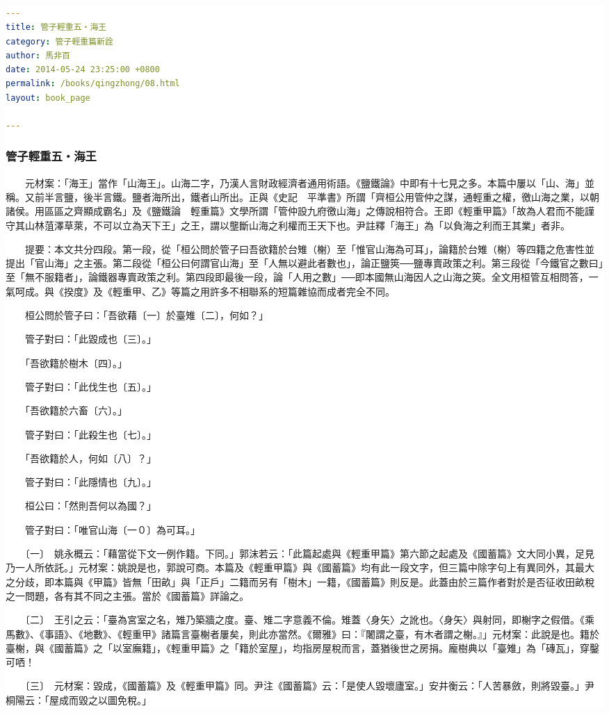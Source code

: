 ```yaml
---
title: 管子輕重五・海王
category: 管子輕重篇新詮
author: 馬非百
date: 2014-05-24 23:25:00 +0800
permalink: /books/qingzhong/08.html
layout: book_page

---
```


### 管子輕重五・海王

　　元材案：「海王」當作「山海王」。山海二字，乃漢人言財政經濟者通用術語。《鹽鐵論》中即有十七見之多。本篇中屢以「山、海」並稱。又前半言鹽，後半言鐵。鹽者海所出，鐵者山所出。正與《史記　平準書》所謂「齊桓公用管仲之謀，通輕重之權，徼山海之業，以朝諸侯。用區區之齊顯成霸名」及《鹽鐵論　輕重篇》文學所謂「管仲設九府徼山海」之傳說相符合。王即《輕重甲篇》「故為人君而不能謹守其山林菹澤草萊，不可以立為天下王」之王，謂以壟斷山海之利權而王天下也。尹註釋「海王」為「以負海之利而王其業」者非。

 
　　提要：本文共分四段。第一段，從「桓公問於管子曰吾欲籍於台雉（榭）至「惟官山海為可耳」，論籍於台雉（榭）等四籍之危害性並提出「官山海」之主張。第二段從「桓公曰何謂官山海」至「人無以避此者數也」，論正鹽筴──鹽專賣政策之利。第三段從「今鐵官之數曰」至「無不服籍者」，論鐵器專賣政策之利。第四段即最後一段，論「人用之數」──即本國無山海因人之山海之筴。全文用桓管互相問答，一氣呵成。與《揆度》及《輕重甲、乙》等篇之用許多不相聯系的短篇雜協而成者完全不同。

 
　　<span class="q">桓公問於管子曰：「吾欲藉〔一〕於臺雉〔二〕，何如？」

 
　　管子對曰：「此毀成也〔三〕。」

 
　　「吾欲籍於樹木〔四〕。」

 
　　管子對曰：「此伐生也〔五〕。」

 
　　「吾欲籍於六畜〔六〕。」

 
　　管子對曰：「此殺生也〔七〕。」

 
　　「吾欲籍於人，何如〔八〕？」

 
　　管子對曰：「此隱情也〔九〕。」

 
　　桓公曰：「然則吾何以為國？」

 
　　管子對曰：「唯官山海〔一０〕為可耳。」</span>

 
　　〔一〕　姚永概云：「藉當從下文一例作籍。下同。」郭沫若云：「此篇起處與《輕重甲篇》第六節之起處及《國蓄篇》文大同小異，足見乃一人所依託。」元材案：姚說是也，郭說可商。本篇及《輕重甲篇》與《國蓄篇》均有此一段文字，但三篇中除字句上有異同外，其最大之分歧，即本篇與《甲篇》皆無「田畝」與「正戶」二籍而另有「樹木」一籍，《國蓄篇》則反是。此蓋由於三篇作者對於是否征收田畝稅之一問題，各有其不同之主張。當於《國蓄篇》詳論之。

 
　　〔二〕　王引之云：「臺為宮室之名，雉乃築牆之度。臺、雉二字意義不倫。雉蓋〈身矢〉之訛也。〈身矢〉與射同，即榭字之假借。《乘馬數》、《事語》、《地數》、《輕重甲》諸篇言臺榭者屢矣，則此亦當然。《爾雅》曰：『闍謂之臺，有木者謂之榭。』」元材案：此說是也。籍於臺榭，與《國蓄篇》之「以室廡籍」，《輕重甲篇》之「籍於室屋」，均指房屋稅而言，蓋猶後世之房捐。龐樹典以「臺雉」為「磚瓦」，穿鑿可哂！

 
　　〔三〕　元材案：毀成，《國蓄篇》及《輕重甲篇》同。尹注《國蓄篇》云：「是使人毀壞廬室。」安井衡云：「人苦暴斂，則將毀臺。」尹桐陽云：「屋成而毀之以圖免稅。」
